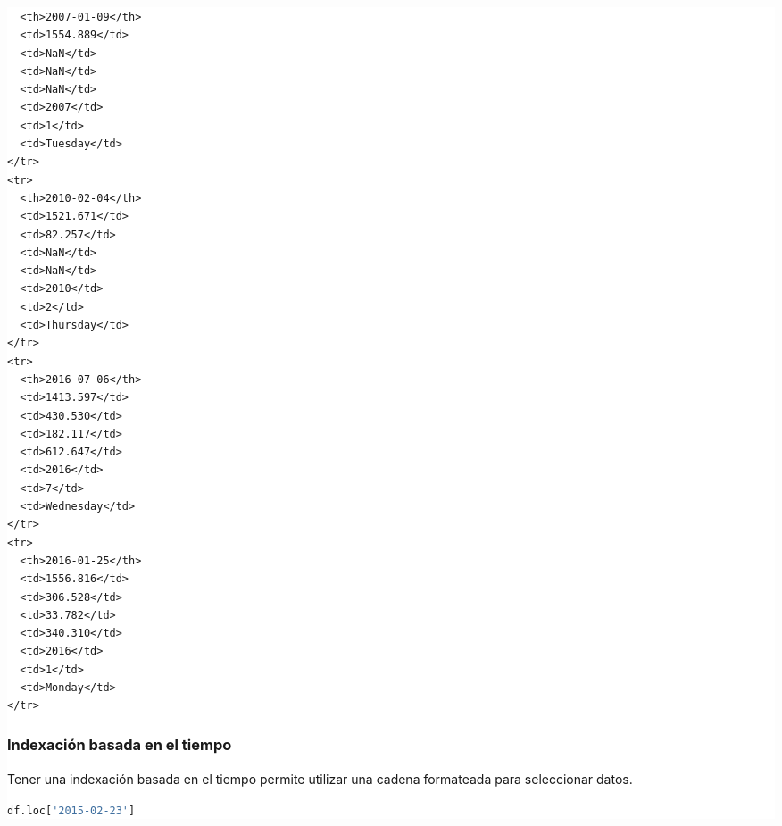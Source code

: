       <th>2007-01-09</th>
      <td>1554.889</td>
      <td>NaN</td>
      <td>NaN</td>
      <td>NaN</td>
      <td>2007</td>
      <td>1</td>
      <td>Tuesday</td>
    </tr>
    <tr>
      <th>2010-02-04</th>
      <td>1521.671</td>
      <td>82.257</td>
      <td>NaN</td>
      <td>NaN</td>
      <td>2010</td>
      <td>2</td>
      <td>Thursday</td>
    </tr>
    <tr>
      <th>2016-07-06</th>
      <td>1413.597</td>
      <td>430.530</td>
      <td>182.117</td>
      <td>612.647</td>
      <td>2016</td>
      <td>7</td>
      <td>Wednesday</td>
    </tr>
    <tr>
      <th>2016-01-25</th>
      <td>1556.816</td>
      <td>306.528</td>
      <td>33.782</td>
      <td>340.310</td>
      <td>2016</td>
      <td>1</td>
      <td>Monday</td>
    </tr>
  </tbody>
</table>
</div>



### Indexación basada en el tiempo

Tener una indexación basada en el tiempo permite utilizar una cadena formateada para seleccionar datos.


```python
df.loc['2015-02-23']
```
